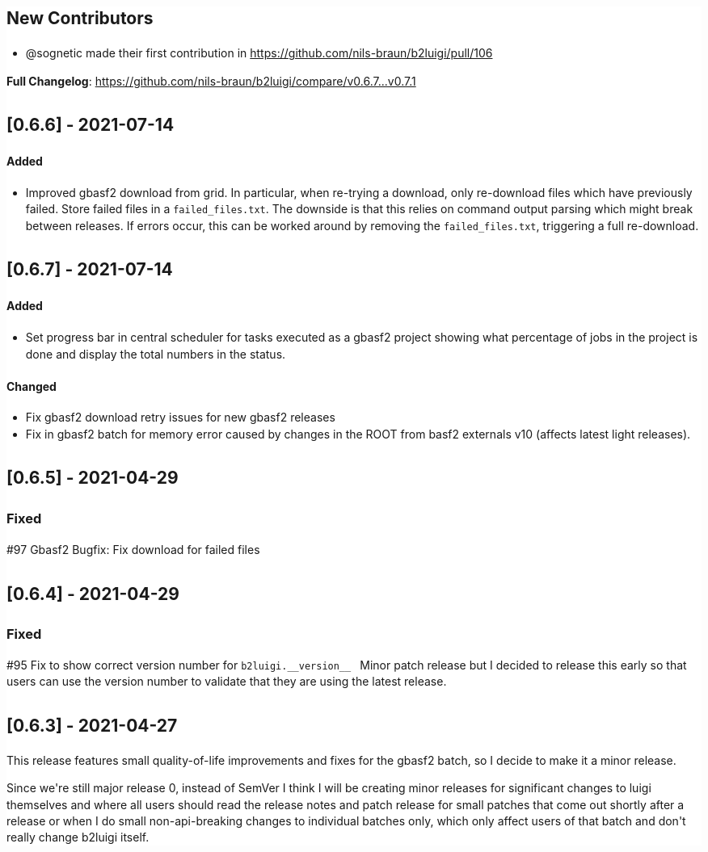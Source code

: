 ## New Contributors

- @sognetic made their first contribution in https://github.com/nils-braun/b2luigi/pull/106

**Full Changelog**: https://github.com/nils-braun/b2luigi/compare/v0.6.7...v0.7.1

## [0.6.6] - 2021-07-14

#### Added

- Improved gbasf2 download from grid. In particular, when re-trying a download, only re-download files which have previously failed. Store failed files in a `failed_files.txt`. The downside is that this relies on command output parsing which might break between releases. If errors occur, this can be worked around by removing the `failed_files.txt`, triggering a full re-download.

## [0.6.7] - 2021-07-14

#### Added

- Set progress bar in central scheduler for tasks executed as a gbasf2 project
  showing what percentage of jobs in the project is done and display the total numbers in the status.

#### Changed

- Fix gbasf2 download retry issues for new gbasf2 releases
- Fix in gbasf2 batch for memory error caused by changes in the ROOT from basf2 externals v10 (affects latest light releases).

## [0.6.5] - 2021-04-29

### Fixed

#97 Gbasf2 Bugfix: Fix download for failed files

## [0.6.4] - 2021-04-29

### Fixed

#95 Fix to show correct version number for `b2luigi.__version__ `
Minor patch release but I decided to release this early so that users can use the version number to validate that they are using the latest release.

## [0.6.3] - 2021-04-27

This release features small quality-of-life improvements and fixes for the gbasf2 batch, so I decide to make it a minor release.

Since we're still major release 0, instead of SemVer I think I will be creating minor releases for significant changes to luigi themselves and where all users should read the release notes and patch release for small patches that come out shortly after a release or when I do small non-api-breaking changes to individual batches only, which only affect users of that batch and don't really change b2luigi itself.
